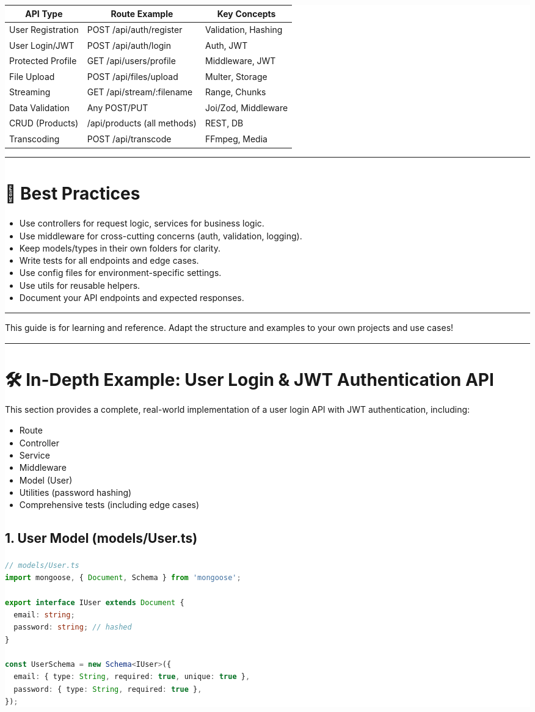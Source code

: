 | API Type          | Route Example               | Key Concepts        |
| ----------------- | --------------------------- | ------------------- |
| User Registration | POST /api/auth/register     | Validation, Hashing |
| User Login/JWT    | POST /api/auth/login        | Auth, JWT           |
| Protected Profile | GET /api/users/profile      | Middleware, JWT     |
| File Upload       | POST /api/files/upload      | Multer, Storage     |
| Streaming         | GET /api/stream/:filename   | Range, Chunks       |
| Data Validation   | Any POST/PUT                | Joi/Zod, Middleware |
| CRUD (Products)   | /api/products (all methods) | REST, DB            |
| Transcoding       | POST /api/transcode         | FFmpeg, Media       |

---

# 📝 Best Practices

- Use controllers for request logic, services for business logic.
- Use middleware for cross-cutting concerns (auth, validation, logging).
- Keep models/types in their own folders for clarity.
- Write tests for all endpoints and edge cases.
- Use config files for environment-specific settings.
- Use utils for reusable helpers.
- Document your API endpoints and expected responses.

---

This guide is for learning and reference. Adapt the structure and examples to your own projects and use cases!

---

# 🛠️ In-Depth Example: User Login & JWT Authentication API

This section provides a complete, real-world implementation of a user login API with JWT authentication, including:

- Route
- Controller
- Service
- Middleware
- Model (User)
- Utilities (password hashing)
- Comprehensive tests (including edge cases)

## 1. **User Model (models/User.ts)**

```ts
// models/User.ts
import mongoose, { Document, Schema } from 'mongoose';

export interface IUser extends Document {
  email: string;
  password: string; // hashed
}

const UserSchema = new Schema<IUser>({
  email: { type: String, required: true, unique: true },
  password: { type: String, required: true },
});
```